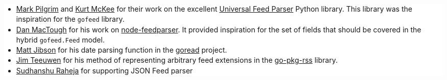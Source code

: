 - [Mark Pilgrim](https://en.wikipedia.org/wiki/Mark_Pilgrim) and [Kurt McKee](http://kurtmckee.org) for their work on the excellent [Universal Feed Parser](https://github.com/kurtmckee/feedparser) Python library. This library was the inspiration for the `gofeed` library.
- [Dan MacTough](http://blog.mact.me) for his work on [node-feedparser](https://github.com/danmactough/node-feedparser). It provided inspiration for the set of fields that should be covered in the hybrid `gofeed.Feed` model.
- [Matt Jibson](https://mattjibson.com/) for his date parsing function in the [goread](https://github.com/mjibson/goread) project.
- [Jim Teeuwen](https://github.com/jteeuwen) for his method of representing arbitrary feed extensions in the [go-pkg-rss](https://github.com/jteeuwen/go-pkg-rss) library.
- [Sudhanshu Raheja](https://revolt.ist) for supporting JSON Feed parser
